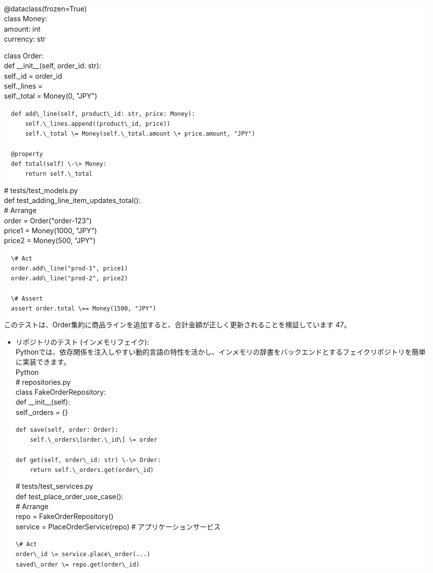   @dataclass(frozen=True)  
  class Money:  
      amount: int  
      currency: str

  class Order:  
      def \_\_init\_\_(self, order\_id: str):  
          self.\_id \= order\_id  
          self.\_lines \=  
          self.\_total \= Money(0, "JPY")

      def add\_line(self, product\_id: str, price: Money):  
          self.\_lines.append((product\_id, price))  
          self.\_total \= Money(self.\_total.amount \+ price.amount, "JPY")

      @property  
      def total(self) \-\> Money:  
          return self.\_total

  \# tests/test\_models.py  
  def test\_adding\_line\_item\_updates\_total():  
      \# Arrange  
      order \= Order("order-123")  
      price1 \= Money(1000, "JPY")  
      price2 \= Money(500, "JPY")

      \# Act  
      order.add\_line("prod-1", price1)  
      order.add\_line("prod-2", price2)

      \# Assert  
      assert order.total \== Money(1500, "JPY")

  このテストは、Order集約に商品ラインを追加すると、合計金額が正しく更新されることを検証しています 47。  
* リポジトリのテスト (インメモリフェイク):  
  Pythonでは、依存関係を注入しやすい動的言語の特性を活かし、インメモリの辞書をバックエンドとするフェイクリポジトリを簡単に実装できます。  
  Python  
  \# repositories.py  
  class FakeOrderRepository:  
      def \_\_init\_\_(self):  
          self.\_orders \= {}

      def save(self, order: Order):  
          self.\_orders\[order.\_id\] \= order

      def get(self, order\_id: str) \-\> Order:  
          return self.\_orders.get(order\_id)

  \# tests/test\_services.py  
  def test\_place\_order\_use\_case():  
      \# Arrange  
      repo \= FakeOrderRepository()  
      service \= PlaceOrderService(repo) \# アプリケーションサービス

      \# Act  
      order\_id \= service.place\_order(...)  
      saved\_order \= repo.get(order\_id)
